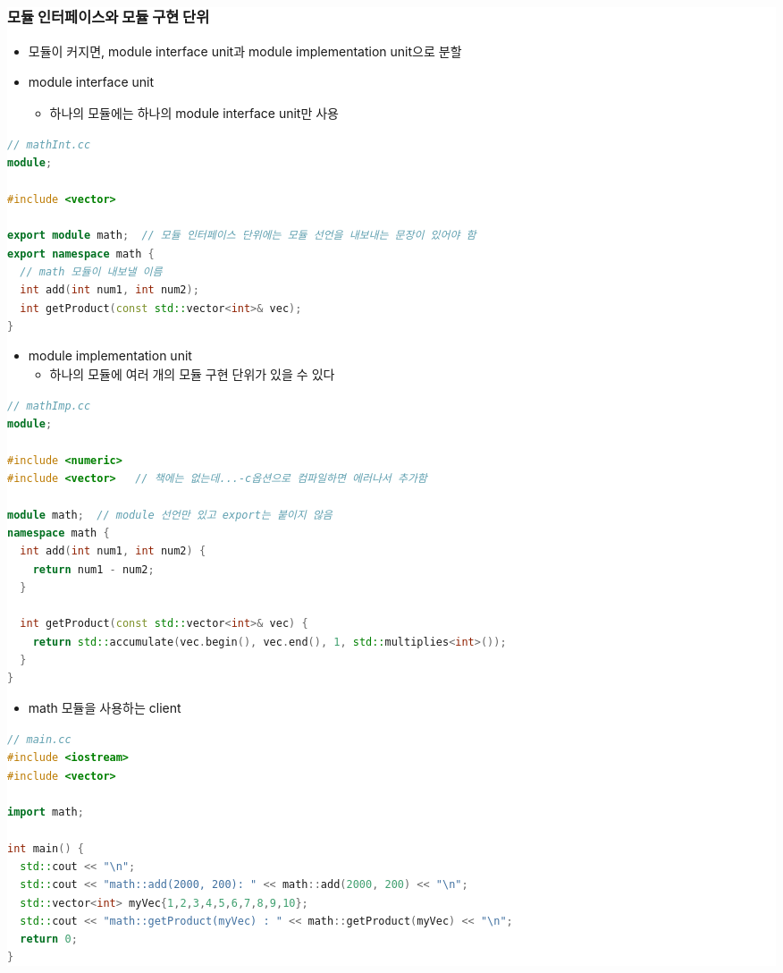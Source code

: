 ### 모듈 인터페이스와 모듈 구현 단위

- 모듈이 커지면, module interface unit과 module implementation unit으로 분할

- module interface unit
  - 하나의 모듈에는 하나의 module interface unit만 사용

```cpp
// mathInt.cc
module;

#include <vector>

export module math;  // 모듈 인터페이스 단위에는 모듈 선언을 내보내는 문장이 있어야 함 
export namespace math {
  // math 모듈이 내보낼 이름
  int add(int num1, int num2);
  int getProduct(const std::vector<int>& vec);
}
```

- module implementation unit
  - 하나의 모듈에 여러 개의 모듈 구현 단위가 있을 수 있다

```cpp
// mathImp.cc
module;

#include <numeric>
#include <vector>   // 책에는 없는데...-c옵션으로 컴파일하면 에러나서 추가함

module math;  // module 선언만 있고 export는 붙이지 않음 
namespace math {
  int add(int num1, int num2) {
    return num1 - num2;
  }

  int getProduct(const std::vector<int>& vec) {
    return std::accumulate(vec.begin(), vec.end(), 1, std::multiplies<int>());
  }
}
```

- math 모듈을 사용하는 client

```cpp
// main.cc
#include <iostream>
#include <vector>

import math;

int main() {
  std::cout << "\n";
  std::cout << "math::add(2000, 200): " << math::add(2000, 200) << "\n";
  std::vector<int> myVec{1,2,3,4,5,6,7,8,9,10};
  std::cout << "math::getProduct(myVec) : " << math::getProduct(myVec) << "\n";
  return 0;
}
```
